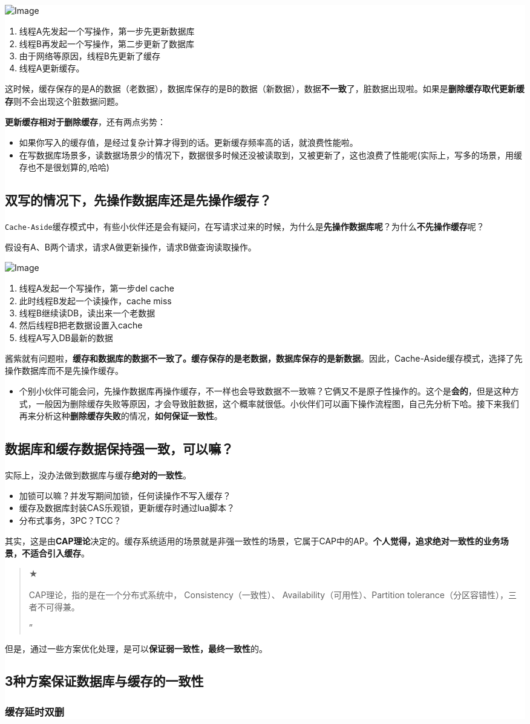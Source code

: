 ![Image](https://gitee.com/baicaihenxiao/imageDB/raw/master/uPic/png/2021/05/26/640-20210526102021511-102021.png)

1. 线程A先发起一个写操作，第一步先更新数据库
2. 线程B再发起一个写操作，第二步更新了数据库
3. 由于网络等原因，线程B先更新了缓存
4. 线程A更新缓存。

这时候，缓存保存的是A的数据（老数据），数据库保存的是B的数据（新数据），数据**不一致**了，脏数据出现啦。如果是**删除缓存取代更新缓存**则不会出现这个脏数据问题。

**更新缓存相对于删除缓存**，还有两点劣势：

* 如果你写入的缓存值，是经过复杂计算才得到的话。更新缓存频率高的话，就浪费性能啦。
* 在写数据库场景多，读数据场景少的情况下，数据很多时候还没被读取到，又被更新了，这也浪费了性能呢\(实际上，写多的场景，用缓存也不是很划算的,哈哈\)

## **双写的情况下，先操作数据库还是先操作缓存？**

`Cache-Aside`缓存模式中，有些小伙伴还是会有疑问，在写请求过来的时候，为什么是**先操作数据库呢**？为什么**不先操作缓存**呢？

假设有A、B两个请求，请求A做更新操作，请求B做查询读取操作。

![Image](https://gitee.com/baicaihenxiao/imageDB/raw/master/uPic/png/2021/05/26/640-20210526102021605-102021.png)

1. 线程A发起一个写操作，第一步del cache
2. 此时线程B发起一个读操作，cache miss
3. 线程B继续读DB，读出来一个老数据
4. 然后线程B把老数据设置入cache
5. 线程A写入DB最新的数据

酱紫就有问题啦，**缓存和数据库的数据不一致了。缓存保存的是老数据，数据库保存的是新数据**。因此，Cache-Aside缓存模式，选择了先操作数据库而不是先操作缓存。

* 个别小伙伴可能会问，先操作数据库再操作缓存，不一样也会导致数据不一致嘛？它俩又不是原子性操作的。这个是**会的**，但是这种方式，一般因为删除缓存失败等原因，才会导致脏数据，这个概率就很低。小伙伴们可以画下操作流程图，自己先分析下哈。接下来我们再来分析这种**删除缓存失败**的情况，**如何保证一致性**。

## **数据库和缓存数据保持强一致，可以嘛？**

实际上，没办法做到数据库与缓存**绝对的一致性**。

* 加锁可以嘛？并发写期间加锁，任何读操作不写入缓存？
* 缓存及数据库封装CAS乐观锁，更新缓存时通过lua脚本？
* 分布式事务，3PC？TCC？

其实，这是由**CAP理论**决定的。缓存系统适用的场景就是非强一致性的场景，它属于CAP中的AP。**个人觉得，追求绝对一致性的业务场景，不适合引入缓存**。

> ★
>
> CAP理论，指的是在一个分布式系统中， Consistency（一致性）、 Availability（可用性）、Partition tolerance（分区容错性），三者不可得兼。
>
> ”

但是，通过一些方案优化处理，是可以**保证弱一致性，最终一致性**的。

## **3种方案保证数据库与缓存的一致性**

### 缓存延时双删
